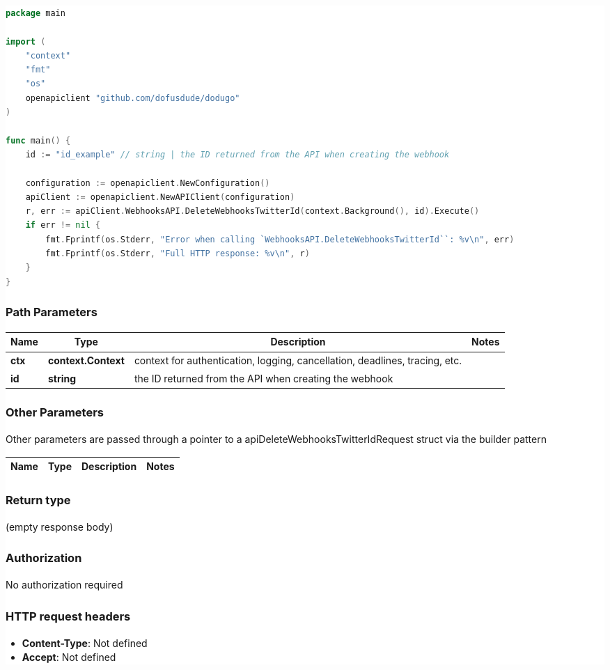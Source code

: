 ```go
package main

import (
	"context"
	"fmt"
	"os"
	openapiclient "github.com/dofusdude/dodugo"
)

func main() {
	id := "id_example" // string | the ID returned from the API when creating the webhook

	configuration := openapiclient.NewConfiguration()
	apiClient := openapiclient.NewAPIClient(configuration)
	r, err := apiClient.WebhooksAPI.DeleteWebhooksTwitterId(context.Background(), id).Execute()
	if err != nil {
		fmt.Fprintf(os.Stderr, "Error when calling `WebhooksAPI.DeleteWebhooksTwitterId``: %v\n", err)
		fmt.Fprintf(os.Stderr, "Full HTTP response: %v\n", r)
	}
}
```

### Path Parameters


Name | Type | Description  | Notes
------------- | ------------- | ------------- | -------------
**ctx** | **context.Context** | context for authentication, logging, cancellation, deadlines, tracing, etc.
**id** | **string** | the ID returned from the API when creating the webhook | 

### Other Parameters

Other parameters are passed through a pointer to a apiDeleteWebhooksTwitterIdRequest struct via the builder pattern


Name | Type | Description  | Notes
------------- | ------------- | ------------- | -------------


### Return type

 (empty response body)

### Authorization

No authorization required

### HTTP request headers

- **Content-Type**: Not defined
- **Accept**: Not defined
